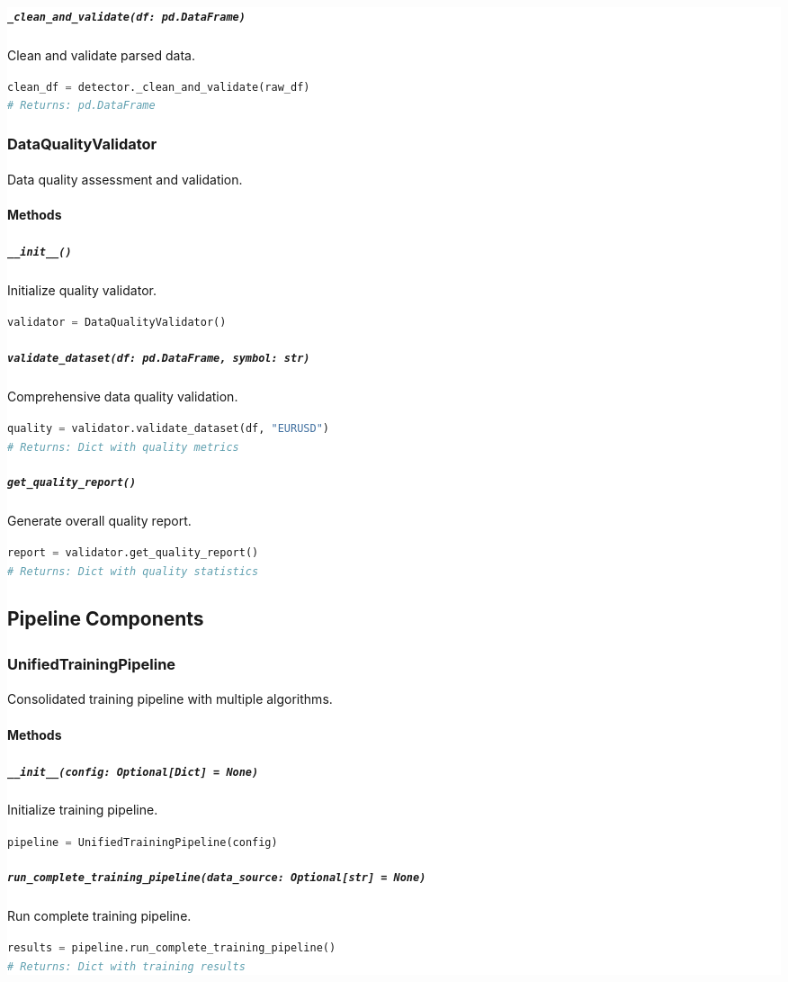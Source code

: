 ##### `_clean_and_validate(df: pd.DataFrame)`
Clean and validate parsed data.
```python
clean_df = detector._clean_and_validate(raw_df)
# Returns: pd.DataFrame
```

### DataQualityValidator

Data quality assessment and validation.

#### Methods

##### `__init__()`
Initialize quality validator.
```python
validator = DataQualityValidator()
```

##### `validate_dataset(df: pd.DataFrame, symbol: str)`
Comprehensive data quality validation.
```python
quality = validator.validate_dataset(df, "EURUSD")
# Returns: Dict with quality metrics
```

##### `get_quality_report()`
Generate overall quality report.
```python
report = validator.get_quality_report()
# Returns: Dict with quality statistics
```

## Pipeline Components

### UnifiedTrainingPipeline

Consolidated training pipeline with multiple algorithms.

#### Methods

##### `__init__(config: Optional[Dict] = None)`
Initialize training pipeline.
```python
pipeline = UnifiedTrainingPipeline(config)
```

##### `run_complete_training_pipeline(data_source: Optional[str] = None)`
Run complete training pipeline.
```python
results = pipeline.run_complete_training_pipeline()
# Returns: Dict with training results
```
